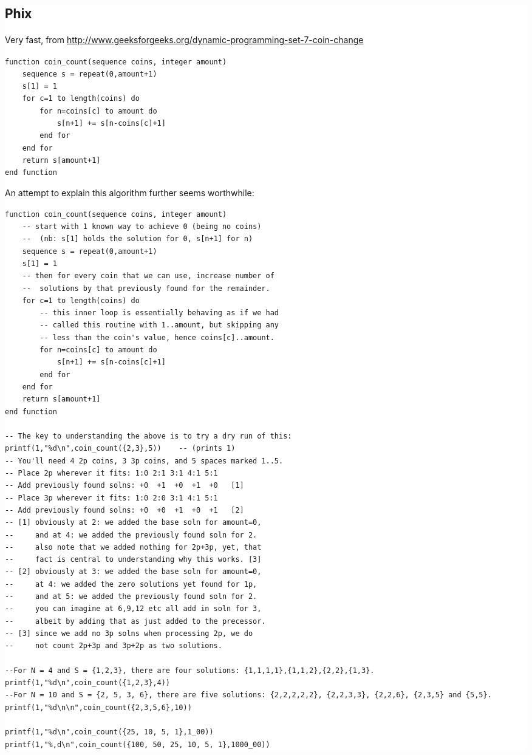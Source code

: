 ## Phix

Very fast, from http://www.geeksforgeeks.org/dynamic-programming-set-7-coin-change

```Phix
function coin_count(sequence coins, integer amount)
    sequence s = repeat(0,amount+1)
    s[1] = 1
    for c=1 to length(coins) do
        for n=coins[c] to amount do
            s[n+1] += s[n-coins[c]+1]
        end for
    end for
    return s[amount+1]
end function
```

An attempt to explain this algorithm further seems worthwhile:

```Phix
function coin_count(sequence coins, integer amount)
    -- start with 1 known way to achieve 0 (being no coins)
    --  (nb: s[1] holds the solution for 0, s[n+1] for n)
    sequence s = repeat(0,amount+1)
    s[1] = 1
    -- then for every coin that we can use, increase number of 
    --  solutions by that previously found for the remainder.
    for c=1 to length(coins) do
        -- this inner loop is essentially behaving as if we had
        -- called this routine with 1..amount, but skipping any 
        -- less than the coin's value, hence coins[c]..amount.
        for n=coins[c] to amount do
            s[n+1] += s[n-coins[c]+1]
        end for
    end for
    return s[amount+1]
end function

-- The key to understanding the above is to try a dry run of this:
printf(1,"%d\n",coin_count({2,3},5))    -- (prints 1)
-- You'll need 4 2p coins, 3 3p coins, and 5 spaces marked 1..5.
-- Place 2p wherever it fits: 1:0 2:1 3:1 4:1 5:1
-- Add previously found solns: +0  +1  +0  +1  +0   [1]
-- Place 3p wherever it fits: 1:0 2:0 3:1 4:1 5:1
-- Add previously found solns: +0  +0  +1  +0  +1   [2]
-- [1] obviously at 2: we added the base soln for amount=0,
--     and at 4: we added the previously found soln for 2.
--     also note that we added nothing for 2p+3p, yet, that
--     fact is central to understanding why this works. [3]
-- [2] obviously at 3: we added the base soln for amount=0,
--     at 4: we added the zero solutions yet found for 1p,
--     and at 5: we added the previously found soln for 2.
--     you can imagine at 6,9,12 etc all add in soln for 3,
--     albeit by adding that as just added to the precessor.
-- [3] since we add no 3p solns when processing 2p, we do 
--     not count 2p+3p and 3p+2p as two solutions.

--For N = 4 and S = {1,2,3}, there are four solutions: {1,1,1,1},{1,1,2},{2,2},{1,3}.
printf(1,"%d\n",coin_count({1,2,3},4))
--For N = 10 and S = {2, 5, 3, 6}, there are five solutions: {2,2,2,2,2}, {2,2,3,3}, {2,2,6}, {2,3,5} and {5,5}.
printf(1,"%d\n\n",coin_count({2,3,5,6},10))

printf(1,"%d\n",coin_count({25, 10, 5, 1},1_00))
printf(1,"%,d\n",coin_count({100, 50, 25, 10, 5, 1},1000_00))
```